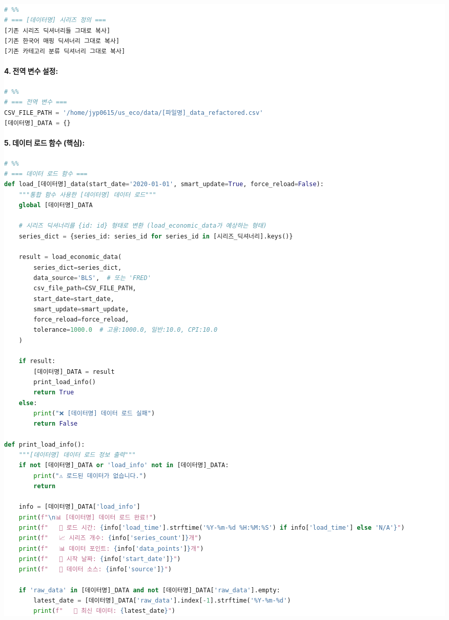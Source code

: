 ```python
# %%
# === [데이터명] 시리즈 정의 ===
[기존 시리즈 딕셔너리들 그대로 복사]
[기존 한국어 매핑 딕셔너리 그대로 복사]
[기존 카테고리 분류 딕셔너리 그대로 복사]
```

#### 4. **전역 변수 설정**:

```python
# %%
# === 전역 변수 ===
CSV_FILE_PATH = '/home/jyp0615/us_eco/data/[파일명]_data_refactored.csv'
[데이터명]_DATA = {}
```

#### 5. **데이터 로드 함수 (핵심)**:

```python
# %%
# === 데이터 로드 함수 ===
def load_[데이터명]_data(start_date='2020-01-01', smart_update=True, force_reload=False):
    """통합 함수 사용한 [데이터명] 데이터 로드"""
    global [데이터명]_DATA

    # 시리즈 딕셔너리를 {id: id} 형태로 변환 (load_economic_data가 예상하는 형태)
    series_dict = {series_id: series_id for series_id in [시리즈_딕셔너리].keys()}

    result = load_economic_data(
        series_dict=series_dict,
        data_source='BLS',  # 또는 'FRED'
        csv_file_path=CSV_FILE_PATH,
        start_date=start_date,
        smart_update=smart_update,
        force_reload=force_reload,
        tolerance=1000.0  # 고용:1000.0, 일반:10.0, CPI:10.0
    )

    if result:
        [데이터명]_DATA = result
        print_load_info()
        return True
    else:
        print("❌ [데이터명] 데이터 로드 실패")
        return False

def print_load_info():
    """[데이터명] 데이터 로드 정보 출력"""
    if not [데이터명]_DATA or 'load_info' not in [데이터명]_DATA:
        print("⚠️ 로드된 데이터가 없습니다.")
        return
    
    info = [데이터명]_DATA['load_info']
    print(f"\n📊 [데이터명] 데이터 로드 완료!")
    print(f"   📅 로드 시간: {info['load_time'].strftime('%Y-%m-%d %H:%M:%S') if info['load_time'] else 'N/A'}")
    print(f"   📈 시리즈 개수: {info['series_count']}개")
    print(f"   📊 데이터 포인트: {info['data_points']}개")
    print(f"   🎯 시작 날짜: {info['start_date']}")
    print(f"   🔗 데이터 소스: {info['source']}")
    
    if 'raw_data' in [데이터명]_DATA and not [데이터명]_DATA['raw_data'].empty:
        latest_date = [데이터명]_DATA['raw_data'].index[-1].strftime('%Y-%m-%d')
        print(f"   📅 최신 데이터: {latest_date}")
```